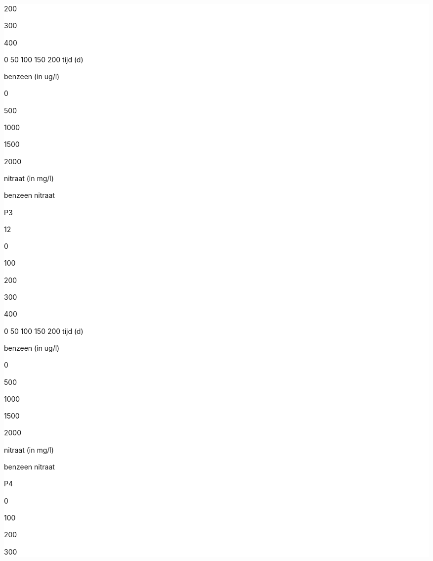  200 

 300 

 400 

 0 50 100 150 200 tijd (d) 

benzeen (in ug/l) 

 0 

 500 

 1000 

 1500 

 2000 

 nitraat (in mg/l) 

 benzeen nitraat 

 P3 


 12 

 0 

 100 

 200 

 300 

 400 

 0 50 100 150 200 tijd (d) 

benzeen (in ug/l) 

 0 

 500 

 1000 

 1500 

 2000 

 nitraat (in mg/l) 

 benzeen nitraat 

 P4 

 0 

 100 

 200 

 300 
